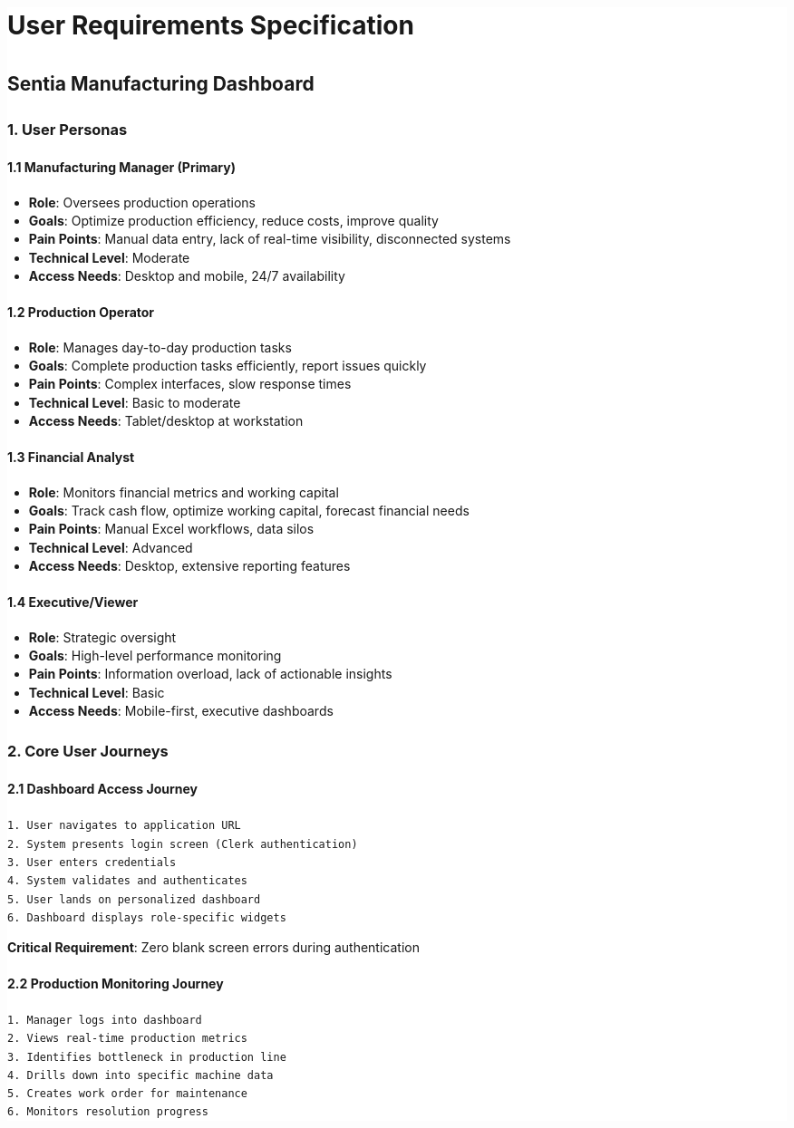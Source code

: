 # User Requirements Specification
## Sentia Manufacturing Dashboard

### 1. User Personas

#### 1.1 Manufacturing Manager (Primary)
- **Role**: Oversees production operations
- **Goals**: Optimize production efficiency, reduce costs, improve quality
- **Pain Points**: Manual data entry, lack of real-time visibility, disconnected systems
- **Technical Level**: Moderate
- **Access Needs**: Desktop and mobile, 24/7 availability

#### 1.2 Production Operator
- **Role**: Manages day-to-day production tasks
- **Goals**: Complete production tasks efficiently, report issues quickly
- **Pain Points**: Complex interfaces, slow response times
- **Technical Level**: Basic to moderate
- **Access Needs**: Tablet/desktop at workstation

#### 1.3 Financial Analyst
- **Role**: Monitors financial metrics and working capital
- **Goals**: Track cash flow, optimize working capital, forecast financial needs
- **Pain Points**: Manual Excel workflows, data silos
- **Technical Level**: Advanced
- **Access Needs**: Desktop, extensive reporting features

#### 1.4 Executive/Viewer
- **Role**: Strategic oversight
- **Goals**: High-level performance monitoring
- **Pain Points**: Information overload, lack of actionable insights
- **Technical Level**: Basic
- **Access Needs**: Mobile-first, executive dashboards

### 2. Core User Journeys

#### 2.1 Dashboard Access Journey
```
1. User navigates to application URL
2. System presents login screen (Clerk authentication)
3. User enters credentials
4. System validates and authenticates
5. User lands on personalized dashboard
6. Dashboard displays role-specific widgets
```

**Critical Requirement**: Zero blank screen errors during authentication

#### 2.2 Production Monitoring Journey
```
1. Manager logs into dashboard
2. Views real-time production metrics
3. Identifies bottleneck in production line
4. Drills down into specific machine data
5. Creates work order for maintenance
6. Monitors resolution progress
```
